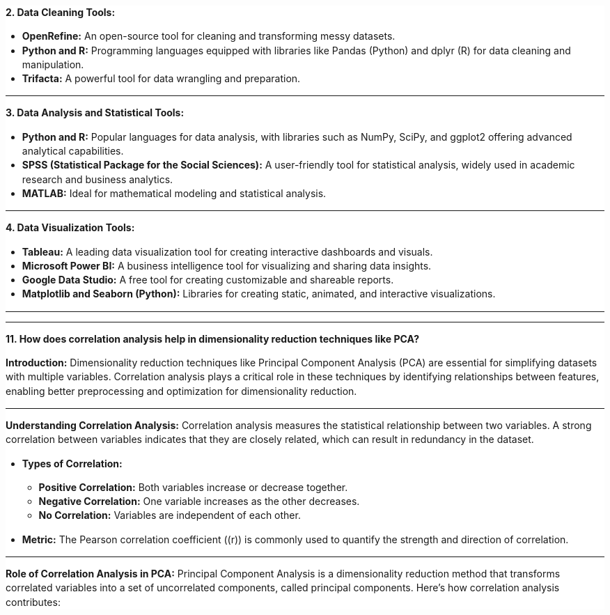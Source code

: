 
**2. Data Cleaning Tools:**
   - **OpenRefine:** An open-source tool for cleaning and transforming messy datasets.
   - **Python and R:** Programming languages equipped with libraries like Pandas (Python) and dplyr (R) for data cleaning and manipulation.
   - **Trifacta:** A powerful tool for data wrangling and preparation.

---

**3. Data Analysis and Statistical Tools:**
   - **Python and R:** Popular languages for data analysis, with libraries such as NumPy, SciPy, and ggplot2 offering advanced analytical capabilities.
   - **SPSS (Statistical Package for the Social Sciences):** A user-friendly tool for statistical analysis, widely used in academic research and business analytics.
   - **MATLAB:** Ideal for mathematical modeling and statistical analysis.

---

**4. Data Visualization Tools:**
   - **Tableau:** A leading data visualization tool for creating interactive dashboards and visuals.
   - **Microsoft Power BI:** A business intelligence tool for visualizing and sharing data insights.
   - **Google Data Studio:** A free tool for creating customizable and shareable reports.
   - **Matplotlib and Seaborn (Python):** Libraries for creating static, animated, and interactive visualizations.

---
---

**11. How does correlation analysis help in dimensionality reduction techniques like PCA?**

**Introduction:**
Dimensionality reduction techniques like Principal Component Analysis (PCA) are essential for simplifying datasets with multiple variables. Correlation analysis plays a critical role in these techniques by identifying relationships between features, enabling better preprocessing and optimization for dimensionality reduction.

---

**Understanding Correlation Analysis:**
Correlation analysis measures the statistical relationship between two variables. A strong correlation between variables indicates that they are closely related, which can result in redundancy in the dataset.

- **Types of Correlation:**
  - **Positive Correlation:** Both variables increase or decrease together.
  - **Negative Correlation:** One variable increases as the other decreases.
  - **No Correlation:** Variables are independent of each other.

- **Metric:** The Pearson correlation coefficient (\(r\)) is commonly used to quantify the strength and direction of correlation.

---

**Role of Correlation Analysis in PCA:**
Principal Component Analysis is a dimensionality reduction method that transforms correlated variables into a set of uncorrelated components, called principal components. Here’s how correlation analysis contributes:
